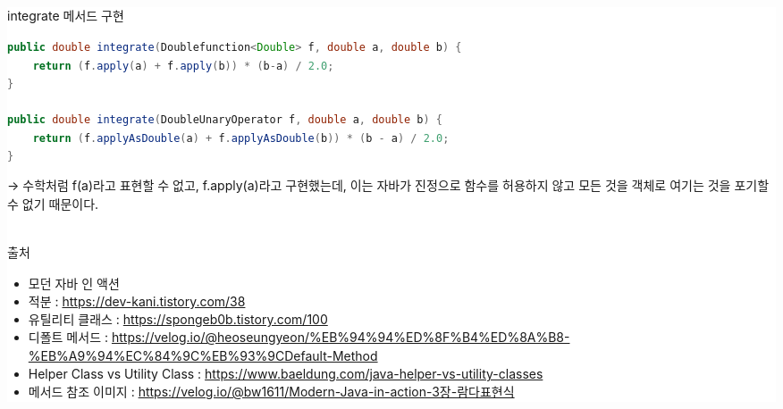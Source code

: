 integrate 메서드 구현

```java
public double integrate(Doublefunction<Double> f, double a, double b) {
	return (f.apply(a) + f.apply(b)) * (b-a) / 2.0;
}

public double integrate(DoubleUnaryOperator f, double a, double b) {
	return (f.applyAsDouble(a) + f.applyAsDouble(b)) * (b - a) / 2.0;
}
```

→ 수학처럼 f(a)라고 표현할 수 없고, f.apply(a)라고 구현했는데, 이는 자바가 진정으로 함수를 허용하지 않고 모든 것을 객체로 여기는 것을 포기할 수 없기 때문이다.<br>
<br>

출처
- 모던 자바 인 액션
- 적분 : https://dev-kani.tistory.com/38
- 유틸리티 클래스 : https://spongeb0b.tistory.com/100
- 디폴트 메서드 : https://velog.io/@heoseungyeon/%EB%94%94%ED%8F%B4%ED%8A%B8-%EB%A9%94%EC%84%9C%EB%93%9CDefault-Method
- Helper Class vs Utility Class : https://www.baeldung.com/java-helper-vs-utility-classes
- 메서드 참조 이미지 : https://velog.io/@bw1611/Modern-Java-in-action-3장-람다표현식